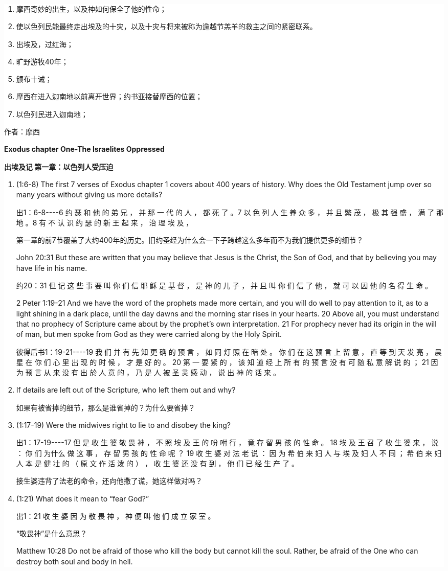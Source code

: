 1. 摩西奇妙的出生，以及神如何保全了他的性命；

2. 使以色列民能最终走出埃及的十灾，以及十灾与将来被称为逾越节羔羊的救主之间的紧密联系。

3. 出埃及，过红海；

4. 旷野游牧40年；

5. 颁布十诫；

6. 摩西在进入迦南地以前离开世界；约书亚接替摩西的位置；

7. 以色列民进入迦南地；

作者：摩西

**Exodus chapter One-The Israelites Oppressed**

**出埃及记 第一章：以色列人受压迫**

1. (1:6-8) The first 7 verses of Exodus chapter 1 covers about 400 years of history. Why does the Old Testament jump over so many years without giving us more details?

    出1：6-8----6 约 瑟 和 他 的 弟 兄 ， 并 那 一 代 的 人 ， 都 死 了 。7 以 色 列 人 生 养 众 多 ， 并 且 繁 茂 ， 极 其 强 盛 ， 满 了 那 地 。8 有 不 认 识 约 瑟 的 新 王 起 来 ， 治 理 埃 及 ，

    第一章的前7节覆盖了大约400年的历史。旧约圣经为什么会一下子跨越这么多年而不为我们提供更多的细节？

    John 20:31 But these are written that you may believe that Jesus is the Christ, the Son of God, and that by believing you may have life in his name.

    约20：31 但 记 这 些 事 要 叫 你 们 信 耶 稣 是 基 督 ， 是 神 的 儿 子 ， 并 且 叫 你 们 信 了 他 ， 就 可 以 因 他 的 名 得 生 命 。

    2 Peter 1:19-21 And we have the word of the prophets made more certain, and you will do well to pay attention to it, as to a light shining in a dark place, until the day dawns and the morning star rises in your hearts. 20 Above all, you must understand that no prophecy of Scripture came about by the prophet’s own interpretation. 21 For prophecy never had its origin in the will of man, but men spoke from God as they were carried along by the Holy Spirit.

    彼得后书1：19-21----19 我 们 并 有 先 知 更 确 的 预 言 ， 如 同 灯 照 在 暗 处 。 你 们 在 这 预 言 上 留 意 ， 直 等 到 天 发 亮 ， 晨 星 在 你 们 心 里 出 现 的 时 候 ， 才 是 好 的 。 20 第 一 要 紧 的 ， 该 知 道 经 上 所 有 的 预 言 没 有 可 随 私 意 解 说 的 ； 21 因 为 预 言 从 来 没 有 出 於 人 意 的 ， 乃 是 人 被 圣 灵 感 动 ， 说 出 神 的 话 来 。

2. If details are left out of the Scripture, who left them out and why?

    如果有被省掉的细节，那么是谁省掉的？为什么要省掉？

3. (1:17-19) Were the midwives right to lie to and disobey the king?

    出1：17-19----17 但 是 收 生 婆 敬 畏 神 ， 不 照 埃 及 王 的 吩 咐 行 ， 竟 存 留 男 孩 的 性 命 。 18 埃 及 王 召 了 收 生 婆 来 ， 说 ： 你 们 为什么 做 这 事 ， 存 留 男 孩 的 性 命 呢 ？ 19 收 生 婆 对 法 老 说 ： 因 为 希 伯 来 妇 人 与 埃 及 妇 人 不 同 ； 希 伯 来 妇 人 本 是 健 壮 的 （ 原 文 作 活 泼 的 ） ， 收 生 婆 还 没 有 到 ， 他 们 已 经 生 产 了 。

    接生婆违背了法老的命令，还向他撒了谎，她这样做对吗？

4. (1:21) What does it mean to “fear God?”

    出1：21 收 生 婆 因 为 敬 畏 神 ， 神 便 叫 他 们 成 立 家 室 。

    “敬畏神”是什么意思？

    Matthew 10:28 Do not be afraid of those who kill the body but cannot kill the soul. Rather, be afraid of the One who can destroy both soul and body in hell.
